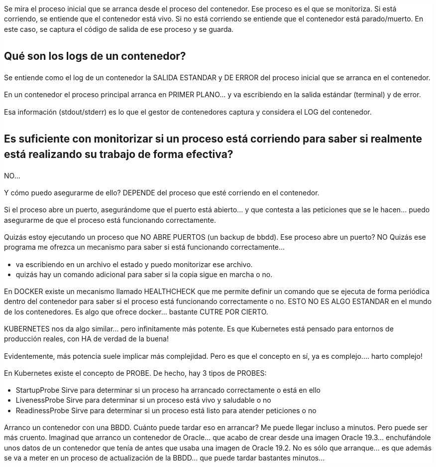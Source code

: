Se mira el proceso inicial que se arranca desde el proceso del contenedor.
Ese proceso es el que se monitoriza.
Si está corriendo, se entiende que el contenedor está vivo.
Si no está corriendo se entiende que el contenedor está parado/muerto.
    En este caso, se captura el código de salida de ese proceso y se guarda.

## Qué son los logs de un contenedor?

Se entiende como el log de un contenedor la SALIDA ESTANDAR y DE ERROR del proceso inicial que se arranca en el contenedor.

En un contenedor el proceso principal arranca en PRIMER PLANO... y va escribiendo en la salida estándar (terminal) y de error.

Esa información (stdout/stderr) es lo que el gestor de contenedores captura y considera el LOG del contenedor.

## Es suficiente con monitorizar si un proceso está corriendo para saber si realmente está realizando su trabajo de forma efectiva?

NO...

Y cómo puedo asegurarme de ello? DEPENDE del proceso que esté corriendo en el contenedor.

Si el proceso abre un puerto, asegurándome que el puerto está abierto... y que contesta a las peticiones que se le hacen... puedo asegurarme de que el proceso está funcionando correctamente.

Quizás estoy ejecutando un proceso que NO ABRE PUERTOS (un backup de bbdd).
Ese proceso abre un puerto?  NO
Quizás ese programa me ofrezca un mecanismo para saber si está funcionando correctamente... 
- va escribiendo en un archivo el estado y puedo monitorizar ese archivo.
- quizás hay un comando adicional para saber si la copia sigue en marcha o no.

En DOCKER existe un mecanismo llamado HEALTHCHECK que me permite definir un comando que se ejecuta de forma periódica dentro del contenedor para saber si el proceso está funcionando correctamente o no. ESTO NO ES ALGO ESTANDAR en el mundo de los contenedores. Es algo que ofrece docker... bastante CUTRE POR CIERTO.

KUBERNETES nos da algo similar... pero infinitamente más potente. Es que Kubernetes está pensado para entornos de producción reales, con HA de verdad de la buena!

Evidentemente, más potencia suele implicar más complejidad. Pero es que el concepto en sí, ya es complejo.... harto complejo!

En Kubernetes existe el concepto de PROBE. De hecho, hay 3 tipos de PROBES:
- StartupProbe      Sirve para determinar si un proceso ha arrancado correctamente o está en ello
- LivenessProbe     Sirve para determinar si un proceso está vivo y saludable o no
- ReadinessProbe    Sirve para determinar si un proceso está listo para atender peticiones o no

Arranco un contenedor con una BBDD. Cuánto puede tardar eso en arrancar?
Me puede llegar incluso a minutos.
Pero puede ser más cruento. Imaginad que arranco un contenedor de Oracle... que acabo de crear desde una imagen Oracle 19.3... enchufándole unos datos de un contenedor que tenía de antes que usaba una imagen de Oracle 19.2.
No es sólo que arranque... es que además se va a meter en un proceso de actualización de la BBDD... que puede tardar bastantes minutos...
